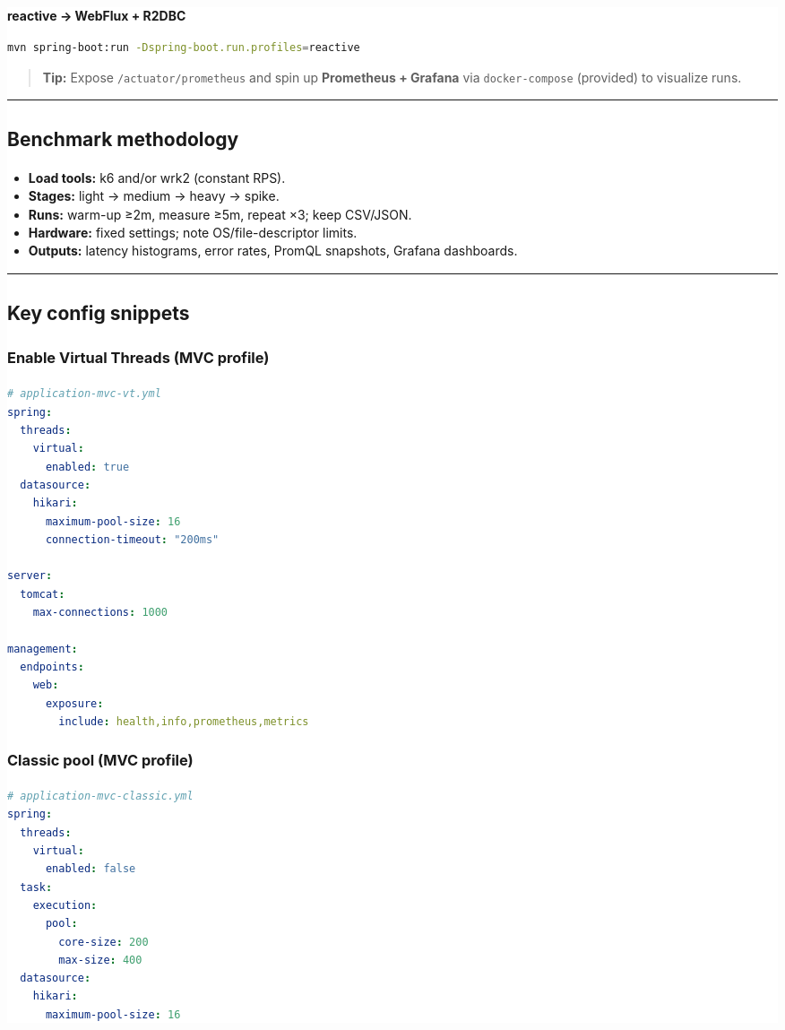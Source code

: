 **reactive → WebFlux + R2DBC**
```bash
mvn spring-boot:run -Dspring-boot.run.profiles=reactive
```

> **Tip:** Expose `/actuator/prometheus` and spin up **Prometheus + Grafana** via `docker-compose` (provided) to visualize runs.

---

## Benchmark methodology

- **Load tools:** k6 and/or wrk2 (constant RPS).
- **Stages:** light → medium → heavy → spike.
- **Runs:** warm-up ≥2m, measure ≥5m, repeat ×3; keep CSV/JSON.
- **Hardware:** fixed settings; note OS/file-descriptor limits.
- **Outputs:** latency histograms, error rates, PromQL snapshots, Grafana dashboards.

---

## Key config snippets

### Enable Virtual Threads (MVC profile)
```yaml
# application-mvc-vt.yml
spring:
  threads:
    virtual:
      enabled: true
  datasource:
    hikari:
      maximum-pool-size: 16
      connection-timeout: "200ms"

server:
  tomcat:
    max-connections: 1000

management:
  endpoints:
    web:
      exposure:
        include: health,info,prometheus,metrics
```

### Classic pool (MVC profile)
```yaml
# application-mvc-classic.yml
spring:
  threads:
    virtual:
      enabled: false
  task:
    execution:
      pool:
        core-size: 200
        max-size: 400
  datasource:
    hikari:
      maximum-pool-size: 16
```
